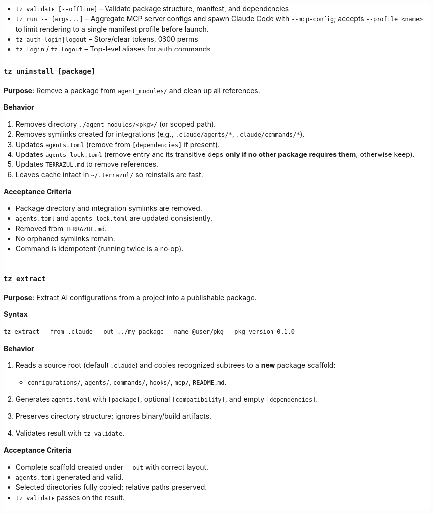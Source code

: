 - `tz validate [--offline]` – Validate package structure, manifest, and dependencies
- `tz run -- [args...]` – Aggregate MCP server configs and spawn Claude Code with `--mcp-config`; accepts `--profile <name>` to limit rendering to a single manifest profile before launch.
- `tz auth login|logout` – Store/clear tokens, 0600 perms
- `tz login` / `tz logout` – Top-level aliases for auth commands

### `tz uninstall [package]`

**Purpose**: Remove a package from `agent_modules/` and clean up all references.

**Behavior**

1. Removes directory `./agent_modules/<pkg>/` (or scoped path).
2. Removes symlinks created for integrations (e.g., `.claude/agents/*`, `.claude/commands/*`).
3. Updates `agents.toml` (remove from `[dependencies]` if present).
4. Updates `agents-lock.toml` (remove entry and its transitive deps **only if no other package requires them**; otherwise keep).
5. Updates `TERRAZUL.md` to remove references.
6. Leaves cache intact in `~/.terrazul/` so reinstalls are fast.

**Acceptance Criteria**

- Package directory and integration symlinks are removed.
- `agents.toml` and `agents-lock.toml` are updated consistently.
- Removed from `TERRAZUL.md`.
- No orphaned symlinks remain.
- Command is idempotent (running twice is a no‑op).

---

### `tz extract`

**Purpose**: Extract AI configurations from a project into a publishable package.

**Syntax**

```
tz extract --from .claude --out ../my-package --name @user/pkg --pkg-version 0.1.0
```

**Behavior**

1. Reads a source root (default `.claude`) and copies recognized subtrees to a **new** package scaffold:
   - `configurations/`, `agents/`, `commands/`, `hooks/`, `mcp/`, `README.md`.

2. Generates `agents.toml` with `[package]`, optional `[compatibility]`, and empty `[dependencies]`.
3. Preserves directory structure; ignores binary/build artifacts.
4. Validates result with `tz validate`.

**Acceptance Criteria**

- Complete scaffold created under `--out` with correct layout.
- `agents.toml` generated and valid.
- Selected directories fully copied; relative paths preserved.
- `tz validate` passes on the result.

---